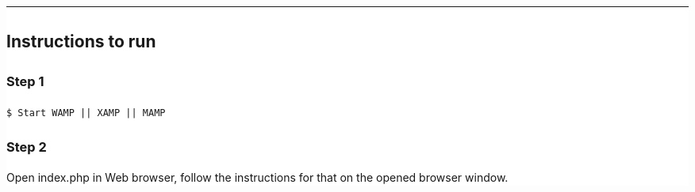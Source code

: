 

----
## Instructions to run

### Step 1
```
$ Start WAMP || XAMP || MAMP
```

### Step 2

Open index.php in Web browser, follow the instructions for that on the opened browser window.

